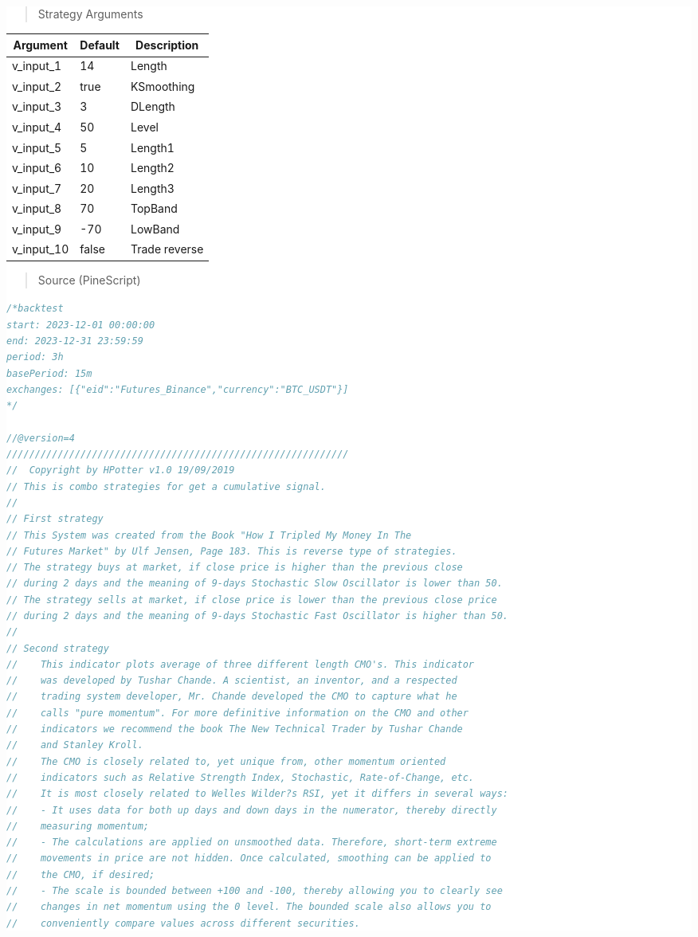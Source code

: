 > Strategy Arguments



|Argument|Default|Description|
|----|----|----|
|v_input_1|14|Length|
|v_input_2|true|KSmoothing|
|v_input_3|3|DLength|
|v_input_4|50|Level|
|v_input_5|5|Length1|
|v_input_6|10|Length2|
|v_input_7|20|Length3|
|v_input_8|70|TopBand|
|v_input_9|-70|LowBand|
|v_input_10|false|Trade reverse|


> Source (PineScript)

``` javascript
/*backtest
start: 2023-12-01 00:00:00
end: 2023-12-31 23:59:59
period: 3h
basePeriod: 15m
exchanges: [{"eid":"Futures_Binance","currency":"BTC_USDT"}]
*/

//@version=4
////////////////////////////////////////////////////////////
//  Copyright by HPotter v1.0 19/09/2019
// This is combo strategies for get a cumulative signal. 
//
// First strategy
// This System was created from the Book "How I Tripled My Money In The 
// Futures Market" by Ulf Jensen, Page 183. This is reverse type of strategies.
// The strategy buys at market, if close price is higher than the previous close 
// during 2 days and the meaning of 9-days Stochastic Slow Oscillator is lower than 50. 
// The strategy sells at market, if close price is lower than the previous close price 
// during 2 days and the meaning of 9-days Stochastic Fast Oscillator is higher than 50.
//
// Second strategy
//    This indicator plots average of three different length CMO's. This indicator 
//    was developed by Tushar Chande. A scientist, an inventor, and a respected 
//    trading system developer, Mr. Chande developed the CMO to capture what he 
//    calls "pure momentum". For more definitive information on the CMO and other 
//    indicators we recommend the book The New Technical Trader by Tushar Chande 
//    and Stanley Kroll.
//    The CMO is closely related to, yet unique from, other momentum oriented 
//    indicators such as Relative Strength Index, Stochastic, Rate-of-Change, etc. 
//    It is most closely related to Welles Wilder?s RSI, yet it differs in several ways:
//    - It uses data for both up days and down days in the numerator, thereby directly 
//    measuring momentum;
//    - The calculations are applied on unsmoothed data. Therefore, short-term extreme 
//    movements in price are not hidden. Once calculated, smoothing can be applied to 
//    the CMO, if desired;
//    - The scale is bounded between +100 and -100, thereby allowing you to clearly see 
//    changes in net momentum using the 0 level. The bounded scale also allows you to 
//    conveniently compare values across different securities.
```